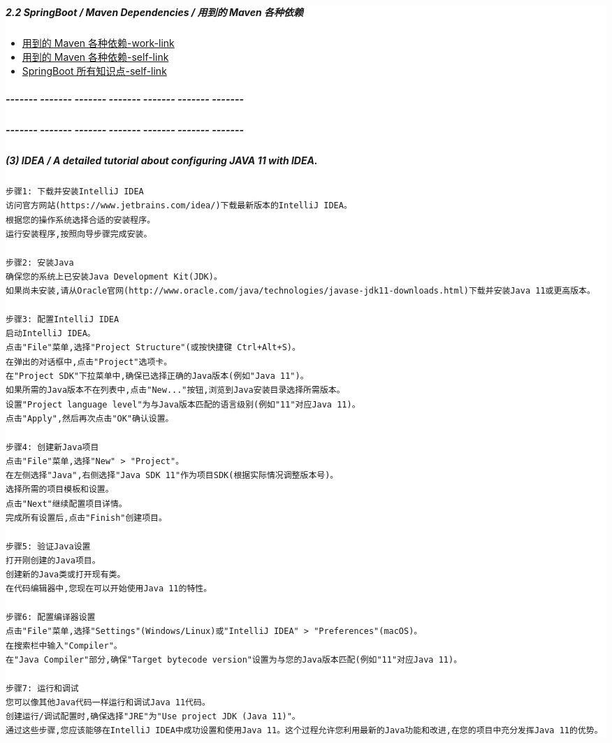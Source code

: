 ##### 2.2 SpringBoot / Maven Dependencies / 用到的 Maven 各种依赖

- [用到的 Maven 各种依赖-work-link](file:///Users/xiawu/work/personal/frontend/8-penetrate/2-BACKEND/1-JAVA/2-maven-dependencies.md)
- [用到的 Maven 各种依赖-self-link](file:///Users/xiawu/work/personal/front-end/8-penetrate/2-BACKEND/1-JAVA/2-maven-dependencies.md)
- [SpringBoot 所有知识点-self-link](file:///Users/xiawu/work/personal/front-end/8-penetrate/2-BACKEND/1-JAVA/3-annotation-and-knowledges.md)

##### ------- ------- ------- ------- ------- ------- -------

##### ------- ------- ------- ------- ------- ------- -------

##### (3) IDEA / A detailed tutorial about configuring JAVA 11 with IDEA.

```
步骤1: 下载并安装IntelliJ IDEA
访问官方网站(https://www.jetbrains.com/idea/)下载最新版本的IntelliJ IDEA。
根据您的操作系统选择合适的安装程序。
运行安装程序,按照向导步骤完成安装。

步骤2: 安装Java
确保您的系统上已安装Java Development Kit(JDK)。
如果尚未安装,请从Oracle官网(http://www.oracle.com/java/technologies/javase-jdk11-downloads.html)下载并安装Java 11或更高版本。

步骤3: 配置IntelliJ IDEA
启动IntelliJ IDEA。
点击"File"菜单,选择"Project Structure"(或按快捷键 Ctrl+Alt+S)。
在弹出的对话框中,点击"Project"选项卡。
在"Project SDK"下拉菜单中,确保已选择正确的Java版本(例如"Java 11")。
如果所需的Java版本不在列表中,点击"New..."按钮,浏览到Java安装目录选择所需版本。
设置"Project language level"为与Java版本匹配的语言级别(例如"11"对应Java 11)。
点击"Apply",然后再次点击"OK"确认设置。

步骤4: 创建新Java项目
点击"File"菜单,选择"New" > "Project"。
在左侧选择"Java",右侧选择"Java SDK 11"作为项目SDK(根据实际情况调整版本号)。
选择所需的项目模板和设置。
点击"Next"继续配置项目详情。
完成所有设置后,点击"Finish"创建项目。

步骤5: 验证Java设置
打开刚创建的Java项目。
创建新的Java类或打开现有类。
在代码编辑器中,您现在可以开始使用Java 11的特性。

步骤6: 配置编译器设置
点击"File"菜单,选择"Settings"(Windows/Linux)或"IntelliJ IDEA" > "Preferences"(macOS)。
在搜索栏中输入"Compiler"。
在"Java Compiler"部分,确保"Target bytecode version"设置为与您的Java版本匹配(例如"11"对应Java 11)。

步骤7: 运行和调试
您可以像其他Java代码一样运行和调试Java 11代码。
创建运行/调试配置时,确保选择"JRE"为"Use project JDK (Java 11)"。
通过这些步骤,您应该能够在IntelliJ IDEA中成功设置和使用Java 11。这个过程允许您利用最新的Java功能和改进,在您的项目中充分发挥Java 11的优势。
```
